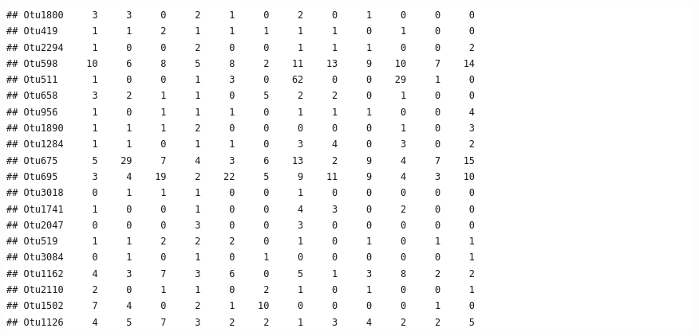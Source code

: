     ## Otu1800     3     3     0     2     1     0     2     0     1     0     0     0
    ## Otu419      1     1     2     1     1     1     1     1     0     1     0     0
    ## Otu2294     1     0     0     2     0     0     1     1     1     0     0     2
    ## Otu598     10     6     8     5     8     2    11    13     9    10     7    14
    ## Otu511      1     0     0     1     3     0    62     0     0    29     1     0
    ## Otu658      3     2     1     1     0     5     2     2     0     1     0     0
    ## Otu956      1     0     1     1     1     0     1     1     1     0     0     4
    ## Otu1890     1     1     1     2     0     0     0     0     0     1     0     3
    ## Otu1284     1     1     0     1     1     0     3     4     0     3     0     2
    ## Otu675      5    29     7     4     3     6    13     2     9     4     7    15
    ## Otu695      3     4    19     2    22     5     9    11     9     4     3    10
    ## Otu3018     0     1     1     1     0     0     1     0     0     0     0     0
    ## Otu1741     1     0     0     1     0     0     4     3     0     2     0     0
    ## Otu2047     0     0     0     3     0     0     3     0     0     0     0     0
    ## Otu519      1     1     2     2     2     0     1     0     1     0     1     1
    ## Otu3084     0     1     0     1     0     1     0     0     0     0     0     1
    ## Otu1162     4     3     7     3     6     0     5     1     3     8     2     2
    ## Otu2110     2     0     1     1     0     2     1     0     1     0     0     1
    ## Otu1502     7     4     0     2     1    10     0     0     0     0     1     0
    ## Otu1126     4     5     7     3     2     2     1     3     4     2     2     5